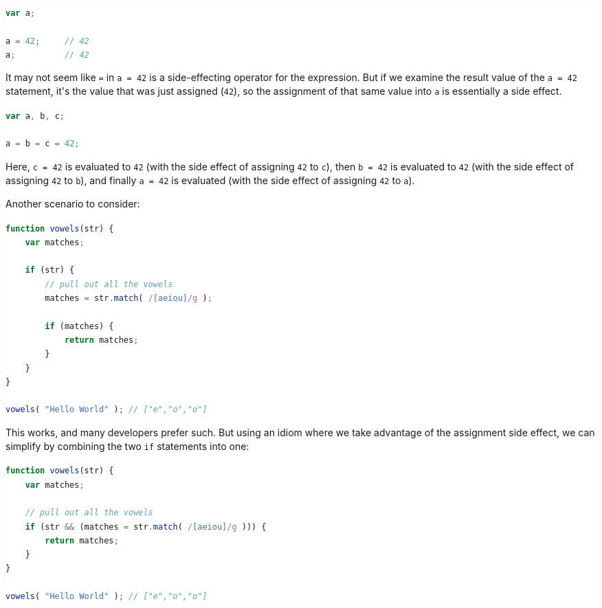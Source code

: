 ```js
var a;

a = 42;		// 42
a;			// 42
```

It may not seem like `=` in `a = 42` is a side-effecting operator for the expression. But if we examine the result value of the `a = 42` statement, it's the value that was just assigned (`42`), so the assignment of that same value into `a` is essentially a side effect.  


```js
var a, b, c;

a = b = c = 42;
```

Here, `c = 42` is evaluated to `42` (with the side effect of assigning `42` to `c`), then `b = 42` is evaluated to `42` (with the side effect of assigning `42` to `b`), and finally `a = 42` is evaluated (with the side effect of assigning `42` to `a`).  

Another scenario to consider:

```js
function vowels(str) {
	var matches;

	if (str) {
		// pull out all the vowels
		matches = str.match( /[aeiou]/g );

		if (matches) {
			return matches;
		}
	}
}

vowels( "Hello World" ); // ["e","o","o"]
```

This works, and many developers prefer such. But using an idiom where we take advantage of the assignment side effect, we can simplify by combining the two `if` statements into one:

```js
function vowels(str) {
	var matches;

	// pull out all the vowels
	if (str && (matches = str.match( /[aeiou]/g ))) {
		return matches;
	}
}

vowels( "Hello World" ); // ["e","o","o"]
```


[^1]: [Array.prototype.reduce() - JavaScript | MDN](https://developer.mozilla.org/en-US/docs/Web/JavaScript/Reference/Global_Objects/Array/reduce)